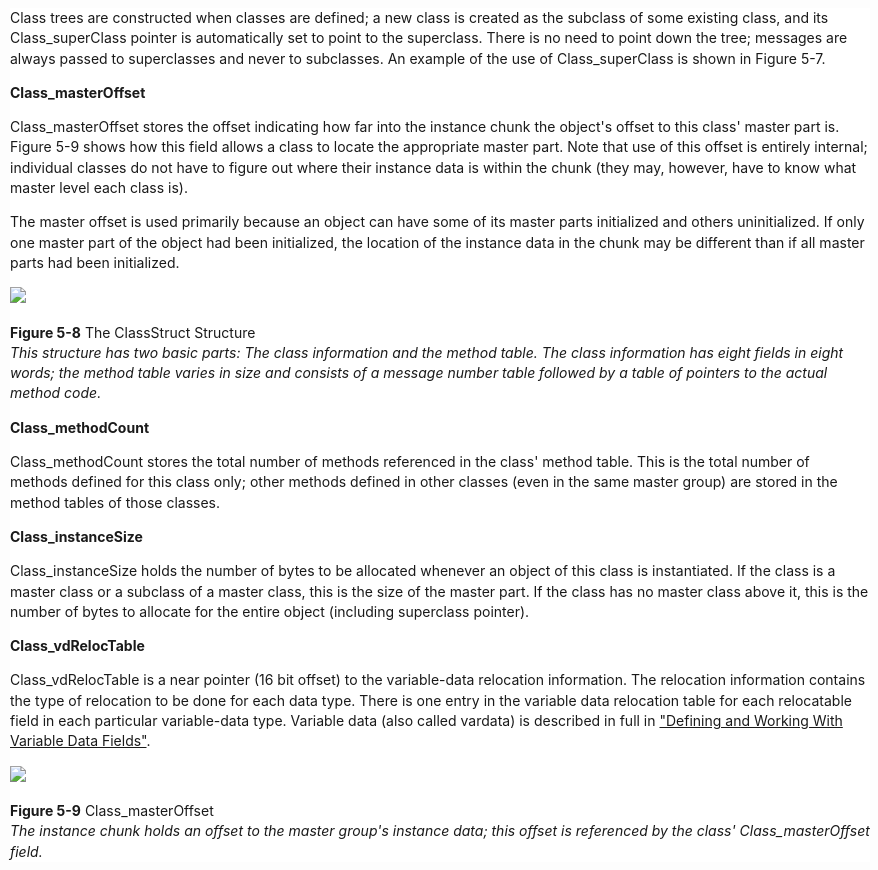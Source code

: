 Class trees are constructed when classes are defined; a new class is created 
as the subclass of some existing class, and its Class_superClass pointer is 
automatically set to point to the superclass. There is no need to point down 
the tree; messages are always passed to superclasses and never to 
subclasses. An example of the use of Class_superClass is shown in Figure 5-7.

**Class_masterOffset**

Class_masterOffset stores the offset indicating how far into the instance 
chunk the object's offset to this class' master part is. Figure 5-9 shows how 
this field allows a class to locate the appropriate master part. Note that use 
of this offset is entirely internal; individual classes do not have to figure out 
where their instance data is within the chunk (they may, however, have to 
know what master level each class is).

The master offset is used primarily because an object can have some of its 
master parts initialized and others uninitialized. If only one master part of 
the object had been initialized, the location of the instance data in the chunk 
may be different than if all master parts had been initialized.

![](Art/figure_5-8.png)

**Figure 5-8** The ClassStruct Structure  
_This structure has two basic parts: The class information and the method 
table. The class information has eight fields in eight words; the method table 
varies in size and consists of a message number table followed by a table of 
pointers to the actual method code._

**Class_methodCount**

Class_methodCount stores the total number of methods referenced in the 
class' method table. This is the total number of methods defined for this class 
only; other methods defined in other classes (even in the same master group) 
are stored in the method tables of those classes.

**Class_instanceSize**

Class_instanceSize holds the number of bytes to be allocated whenever an 
object of this class is instantiated. If the class is a master class or a subclass 
of a master class, this is the size of the master part. If the class has no master 
class above it, this is the number of bytes to allocate for the entire object 
(including superclass pointer).

**Class_vdRelocTable**

Class_vdRelocTable is a near pointer (16 bit offset) to the variable-data 
relocation information. The relocation information contains the type of 
relocation to be done for each data type. There is one entry in the variable 
data relocation table for each relocatable field in each particular 
variable-data type. Variable data (also called vardata) is described in full in 
["Defining and Working With Variable Data Fields"](#5414-defining-and-working-with-variable-data-fields).

![](Art/figure_5-9.png)

**Figure 5-9** Class_masterOffset  
_The instance chunk holds an offset to the master group's instance data; this 
offset is referenced by the class' Class_masterOffset field._
